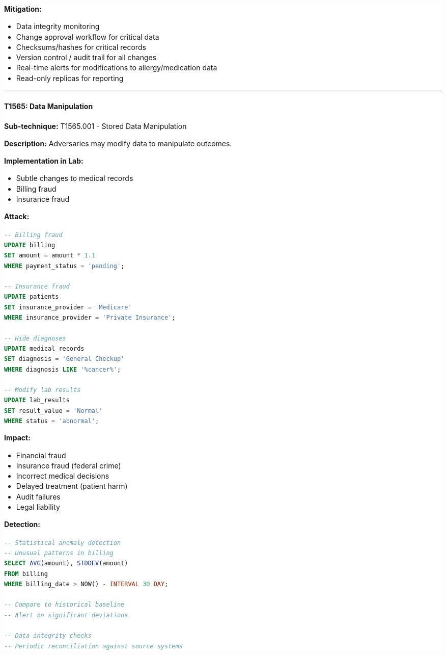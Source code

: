 **Mitigation:**
- Data integrity monitoring
- Change approval workflow for critical data
- Checksums/hashes for critical records
- Version control / audit trail for all changes
- Real-time alerts for modifications to allergy/medication data
- Read-only replicas for reporting

---

#### T1565: Data Manipulation

**Sub-technique:** T1565.001 - Stored Data Manipulation

**Description:** Adversaries may modify data to manipulate outcomes.

**Implementation in Lab:**
- Subtle changes to medical records
- Billing fraud
- Insurance fraud

**Attack:**
```sql
-- Billing fraud
UPDATE billing 
SET amount = amount * 1.1
WHERE payment_status = 'pending';

-- Insurance fraud
UPDATE patients 
SET insurance_provider = 'Medicare'
WHERE insurance_provider = 'Private Insurance';

-- Hide diagnoses
UPDATE medical_records 
SET diagnosis = 'General Checkup'
WHERE diagnosis LIKE '%cancer%';

-- Modify lab results
UPDATE lab_results 
SET result_value = 'Normal'
WHERE status = 'abnormal';
```

**Impact:**
- Financial fraud
- Insurance fraud (federal crime)
- Incorrect medical decisions
- Delayed treatment (patient harm)
- Audit failures
- Legal liability

**Detection:**
```sql
-- Statistical anomaly detection
-- Unusual patterns in billing
SELECT AVG(amount), STDDEV(amount)
FROM billing
WHERE billing_date > NOW() - INTERVAL 30 DAY;

-- Compare to historical baseline
-- Alert on significant deviations

-- Data integrity checks
-- Periodic reconciliation against source systems
```
